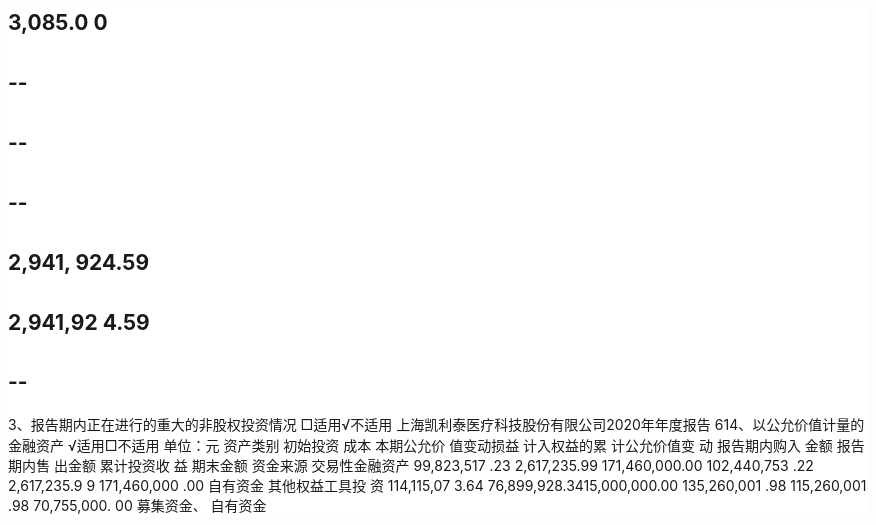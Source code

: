 3,085.0
0
--
--
--
--
--
--
-
2,941,
924.59
-
2,941,92
4.59
--
--
--
3、报告期内正在进行的重大的非股权投资情况
□适用√不适用
上海凯利泰医疗科技股份有限公司2020年年度报告
614、以公允价值计量的金融资产
√适用□不适用
单位：元
资产类别
初始投资
成本
本期公允价
值变动损益
计入权益的累
计公允价值变
动
报告期内购入
金额
报告期内售
出金额
累计投资收
益
期末金额
资金来源
交易性金融资产
99,823,517
.23
2,617,235.99
171,460,000.00
102,440,753
.22
2,617,235.9
9
171,460,000
.00
自有资金
其他权益工具投
资
114,115,07
3.64
76,899,928.3415,000,000.00
135,260,001
.98
115,260,001
.98
70,755,000.
00
募集资金、
自有资金
